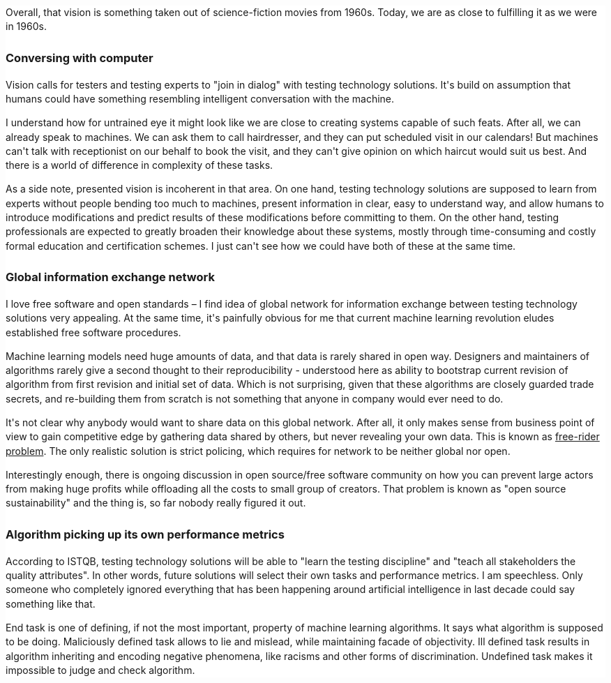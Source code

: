 Overall, that vision is something taken out of science-fiction movies from 1960s. Today, we are as close to fulfilling it as we were in 1960s.

### Conversing with computer

Vision calls for testers and testing experts to "join in dialog" with testing technology solutions. It's build on assumption that humans could have something resembling intelligent conversation with the machine.

I understand how for untrained eye it might look like we are close to creating systems capable of such feats. After all, we can already speak to machines. We can ask them to call hairdresser, and they can put scheduled visit in our calendars! But machines can't talk with receptionist on our behalf to book the visit, and they can't give opinion on which haircut would suit us best. And there is a world of difference in complexity of these tasks.

As a side note, presented vision is incoherent in that area. On one hand, testing technology solutions are supposed to learn from experts without people bending too much to machines, present information in clear, easy to understand way, and allow humans to introduce modifications and predict results of these modifications before committing to them. On the other hand, testing professionals are expected to greatly broaden their knowledge about these systems, mostly through time-consuming and costly formal education and certification schemes. I just can't see how we could have both of these at the same time.

### Global information exchange network

I love free software and open standards – I find idea of global network for information exchange between testing technology solutions very appealing. At the same time, it's painfully obvious for me that current machine learning revolution eludes established free software procedures.

Machine learning models need huge amounts of data, and that data is rarely shared in open way. Designers and maintainers of algorithms rarely give a second thought to their reproducibility - understood here as ability to bootstrap current revision of algorithm from first revision and initial set of data. Which is not surprising, given that these algorithms are closely guarded trade secrets, and re-building them from scratch is not something that anyone in company would ever need to do.

It's not clear why anybody would want to share data on this global network. After all, it only makes sense from business point of view to gain competitive edge by gathering data shared by others, but never revealing your own data. This is known as [free-rider problem](https://en.wikipedia.org/wiki/Free-rider_problem). The only realistic solution is strict policing, which requires for network to be neither global nor open.

Interestingly enough, there is ongoing discussion in open source/free software community on how you can prevent large actors from making huge profits while offloading all the costs to small group of creators. That problem is known as "open source sustainability" and the thing is, so far nobody really figured it out.

### Algorithm picking up its own performance metrics

According to ISTQB, testing technology solutions will be able to "learn the testing discipline" and "teach all stakeholders the quality attributes". In other words, future solutions will select their own tasks and performance metrics. I am speechless. Only someone who completely ignored everything that has been happening around artificial intelligence in last decade could say something like that.

End task is one of defining, if not the most important, property of machine learning algorithms. It says what algorithm is supposed to be doing. Maliciously defined task allows to lie and mislead, while maintaining facade of objectivity. Ill defined task results in algorithm inheriting and encoding negative phenomena, like racisms and other forms of discrimination. Undefined task makes it impossible to judge and check algorithm.
